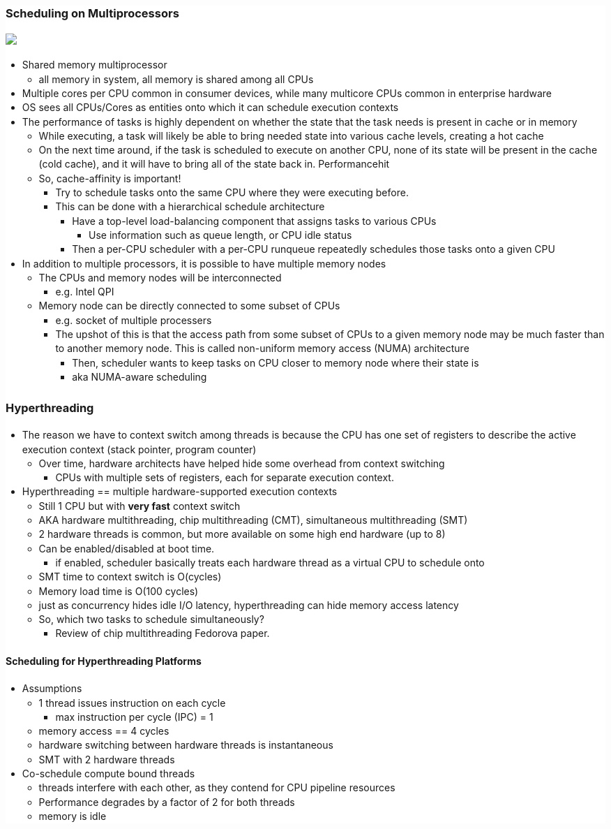 ### Scheduling on Multiprocessors
![](../assets/content_images/omscs/gios/p3l1_img5.png)
* Shared memory multiprocessor
	* all memory in system, all memory is shared among all CPUs
* Multiple cores per CPU common in consumer devices, while many multicore CPUs common in enterprise hardware
* OS sees all CPUs/Cores as entities onto which it can schedule execution contexts
* The performance of tasks is highly dependent on whether the state that the task needs is present in cache or in memory
	* While executing, a task will likely be able to bring needed state into various cache levels, creating a hot cache
	* On the next time around, if the task is scheduled to execute on another CPU, none of its state will be present in the cache (cold cache), and it will have to bring all of the state back in.  Performancehit
	* So, cache-affinity is important!
		* Try to schedule tasks onto the same CPU where they were executing before.
		* This can be done with a hierarchical schedule architecture
			* Have a top-level load-balancing component that assigns tasks to various CPUs
				* Use information such as queue length, or CPU idle status
			* Then a per-CPU scheduler with a per-CPU runqueue repeatedly schedules those tasks onto a given CPU
* In addition to multiple processors, it is possible to have multiple memory nodes
	* The CPUs and memory nodes will be interconnected
		* e.g. Intel QPI
	* Memory node can be directly connected to some subset of CPUs
		* e.g. socket of multiple processers
		* The upshot of this is that the access path from some subset of CPUs to a given memory node may be much faster than to another memory node.  This is called non-uniform memory access (NUMA) architecture
			* Then, scheduler wants to keep tasks on CPU closer to memory node where their state is
			* aka NUMA-aware scheduling

### Hyperthreading
* The reason we have to context switch among threads is because the CPU has one set of registers to describe the active execution context (stack pointer, program counter)
	* Over time, hardware architects have helped hide some overhead from context switching
		* CPUs with multiple sets of registers, each for separate execution context.  
* Hyperthreading == multiple hardware-supported execution contexts
	* Still 1 CPU but with **very fast** context switch
	* AKA hardware multithreading, chip multithreading (CMT), simultaneous multithreading (SMT)
	* 2 hardware threads is common, but more available on some high end hardware (up to 8)
	* Can be enabled/disabled at boot time.  
		* if enabled, scheduler basically treats each hardware thread as a virtual CPU to schedule onto
	* SMT time to context switch is O(cycles)
	* Memory load time is O(100 cycles)
	* just as concurrency hides idle I/O latency, hyperthreading can hide memory access latency
	* So, which two tasks to schedule simultaneously?
		* Review of chip multithreading Fedorova paper.

#### Scheduling for Hyperthreading Platforms
* Assumptions
	* 1 thread issues instruction on each cycle
		* max instruction per cycle (IPC) = 1
	* memory access == 4 cycles
	* hardware switching between hardware threads is instantaneous
	* SMT with 2 hardware threads
* Co-schedule compute bound threads
	* threads interfere with each other, as they contend for CPU pipeline resources
	* Performance degrades by a factor of 2 for both threads
	* memory is idle
